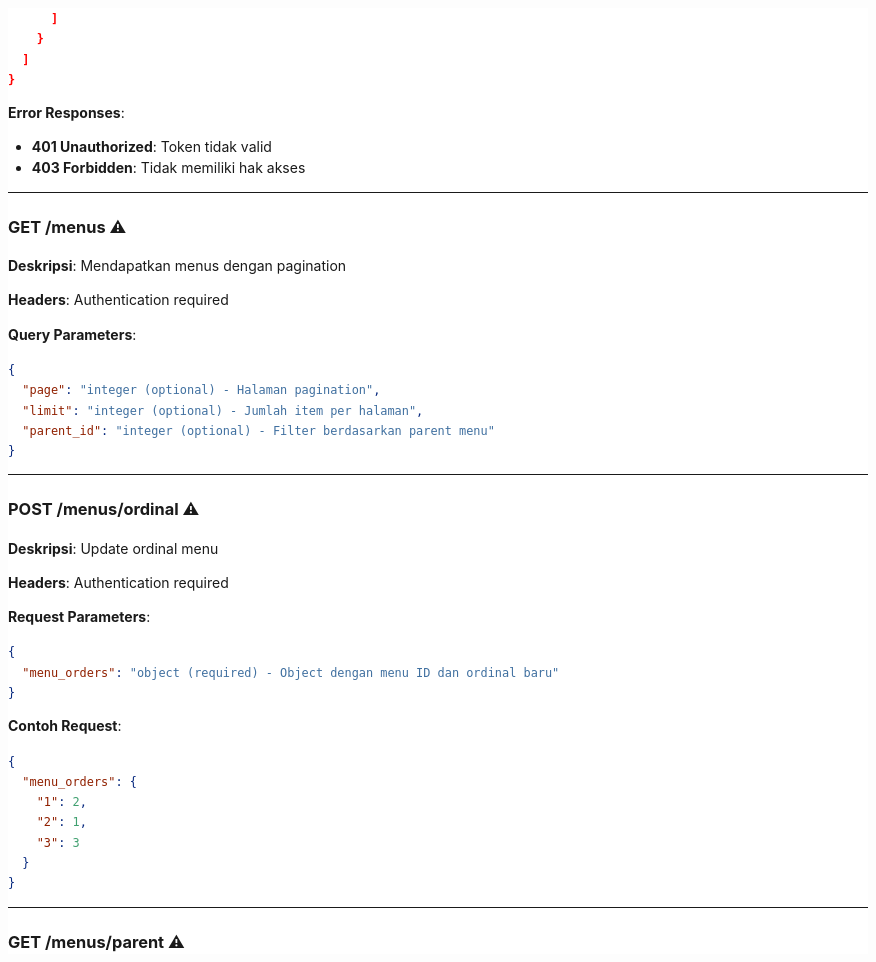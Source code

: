 ```json
      ]
    }
  ]
}
```

**Error Responses**:
- **401 Unauthorized**: Token tidak valid
- **403 Forbidden**: Tidak memiliki hak akses

---

### GET /menus ⚠️

**Deskripsi**: Mendapatkan menus dengan pagination

**Headers**: Authentication required

**Query Parameters**:
```json
{
  "page": "integer (optional) - Halaman pagination",
  "limit": "integer (optional) - Jumlah item per halaman",
  "parent_id": "integer (optional) - Filter berdasarkan parent menu"
}
```

---

### POST /menus/ordinal ⚠️

**Deskripsi**: Update ordinal menu

**Headers**: Authentication required

**Request Parameters**:
```json
{
  "menu_orders": "object (required) - Object dengan menu ID dan ordinal baru"
}
```

**Contoh Request**:
```json
{
  "menu_orders": {
    "1": 2,
    "2": 1,
    "3": 3
  }
}
```

---

### GET /menus/parent ⚠️
